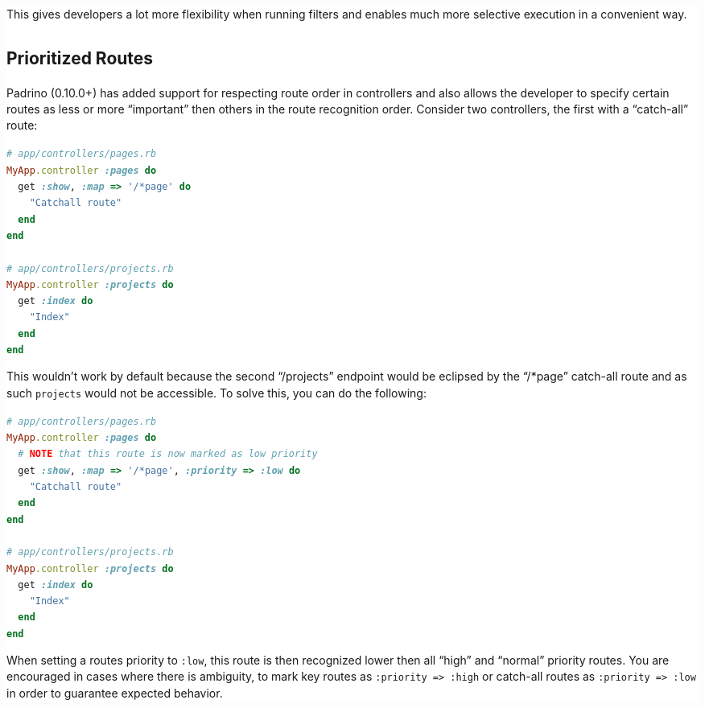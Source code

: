 
This gives developers a lot more flexibility when running filters and enables much more selective execution in a convenient way.
 

## Prioritized Routes

Padrino (0.10.0+) has added support for respecting route order in controllers and also allows the developer to specify certain routes as less or more “important” then others in the route recognition order. Consider two controllers, the first with a “catch-all” route:


```ruby
# app/controllers/pages.rb
MyApp.controller :pages do
  get :show, :map => '/*page' do
    "Catchall route"
  end
end

# app/controllers/projects.rb
MyApp.controller :projects do
  get :index do
    "Index"
  end
end
```


This wouldn’t work by default because the second “/projects” endpoint would be eclipsed by the “/\*page” catch-all route and as such `projects` would not be accessible. To solve this, you can do the following:


```ruby
# app/controllers/pages.rb
MyApp.controller :pages do
  # NOTE that this route is now marked as low priority
  get :show, :map => '/*page', :priority => :low do
    "Catchall route"
  end
end

# app/controllers/projects.rb
MyApp.controller :projects do
  get :index do
    "Index"
  end
end
```


When setting a routes priority to `:low`, this route is then recognized lower then all “high” and “normal” priority routes. You are encouraged in cases where there is ambiguity, to mark key routes as `:priority => :high` or catch-all routes as `:priority => :low` in order to guarantee expected behavior.
